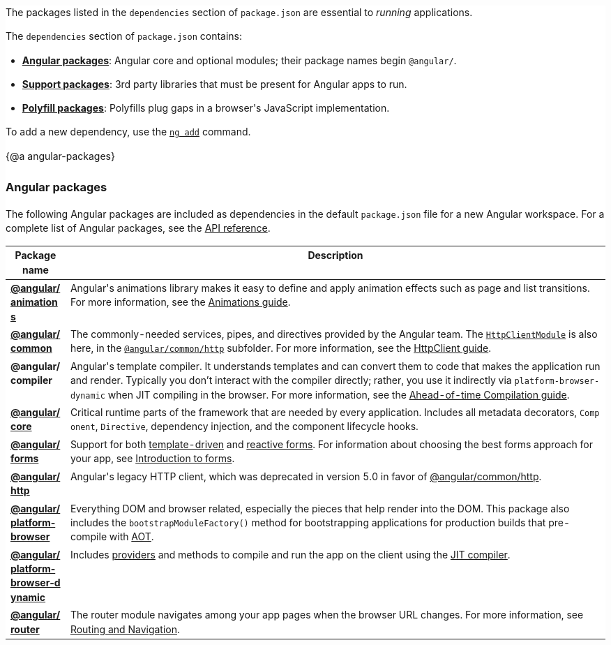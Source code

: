 The packages listed in the `dependencies` section of `package.json` are essential to *running* applications. 

The `dependencies` section of `package.json` contains:

* [**Angular packages**](#angular-packages): Angular core and optional modules; their package names begin `@angular/`.

* [**Support packages**](#support-packages): 3rd party libraries that must be present for Angular apps to run.

* [**Polyfill packages**](#polyfills): Polyfills plug gaps in a browser's JavaScript implementation.

To add a new dependency, use the [`ng add`](cli/add) command.

{@a angular-packages}
### Angular packages

The following Angular packages are included as dependencies in the default `package.json` file for a new Angular workspace.
For a complete list of Angular packages, see the [API reference](http://angular.io/api?type=package). 

Package name                               | Description
----------------------------------------   | --------------------------------------------------
[**@angular/animations**](api/animations) | Angular's animations library makes it easy to define and apply animation effects such as page and list transitions. For more information, see the [Animations guide](guide/animations).
[**@angular/common**](api/common) | The commonly-needed services, pipes, and directives provided by the Angular team. The [`HttpClientModule`](api/common/http/HttpClientModule) is also here, in the [`@angular/common/http`](api/common/http) subfolder. For more information, see the [HttpClient guide](guide/http).
**@angular/compiler** | Angular's template compiler. It understands templates and can convert them to code that makes the application run and render. Typically you don’t interact with the compiler directly; rather, you use it indirectly via `platform-browser-dynamic` when JIT compiling in the browser. For more information, see the [Ahead-of-time Compilation guide](guide/aot-compiler).
[**@angular/core**](api/core) | Critical runtime parts of the framework that are needed by every application. Includes all metadata decorators, `Component`, `Directive`,  dependency injection, and the component lifecycle hooks.
[**@angular/forms**](api/forms) | Support for both [template-driven](guide/forms) and [reactive forms](guide/reactive-forms). For information about choosing the best forms approach for your app, see [Introduction to forms](guide/forms-overview).
[**@angular/http**](api/http) | Angular's legacy HTTP client, which was deprecated in version 5.0 in favor of [@angular/common/http](api/common/http).
[**@angular/<br />platform&#8209;browser**](api/platform-browser) | Everything DOM and browser related, especially the pieces that help render into the DOM. This package also includes the `bootstrapModuleFactory()` method for bootstrapping applications for production builds that pre-compile with [AOT](guide/aot-compiler).
[**@angular/<br />platform&#8209;browser&#8209;dynamic**](api/platform-browser-dynamic) | Includes [providers](api/core/Provider) and methods to compile and run the app on the client using the [JIT compiler](guide/aot-compiler).
[**@angular/router**](api/router) | The router module navigates among your app pages when the browser URL changes. For more information, see [Routing and Navigation](guide/router).
